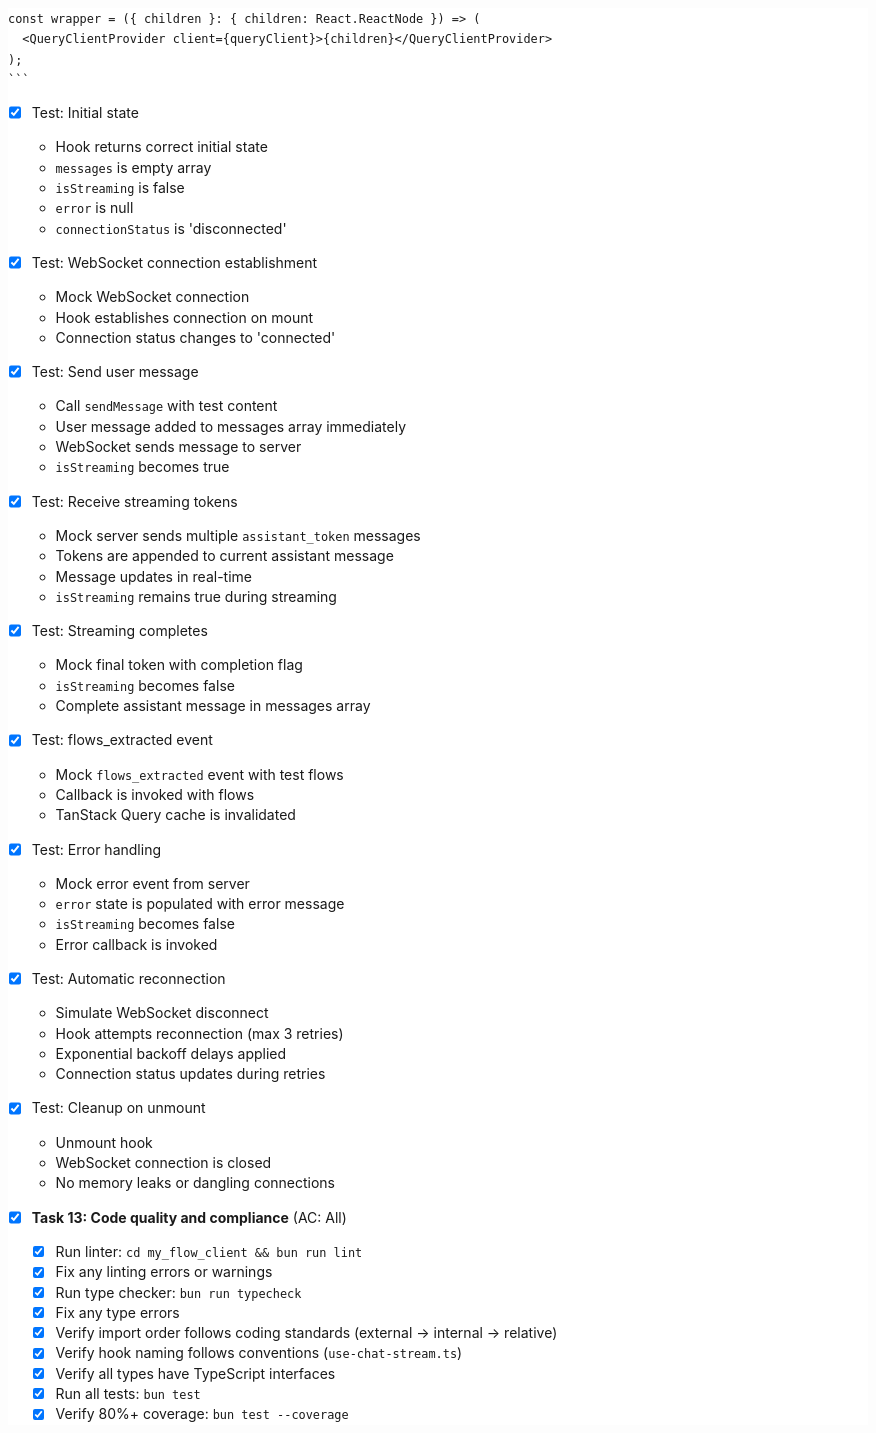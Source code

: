     const wrapper = ({ children }: { children: React.ReactNode }) => (
      <QueryClientProvider client={queryClient}>{children}</QueryClientProvider>
    );
    ```
  - [x] Test: Initial state
    - Hook returns correct initial state
    - `messages` is empty array
    - `isStreaming` is false
    - `error` is null
    - `connectionStatus` is 'disconnected'
  - [x] Test: WebSocket connection establishment
    - Mock WebSocket connection
    - Hook establishes connection on mount
    - Connection status changes to 'connected'
  - [x] Test: Send user message
    - Call `sendMessage` with test content
    - User message added to messages array immediately
    - WebSocket sends message to server
    - `isStreaming` becomes true
  - [x] Test: Receive streaming tokens
    - Mock server sends multiple `assistant_token` messages
    - Tokens are appended to current assistant message
    - Message updates in real-time
    - `isStreaming` remains true during streaming
  - [x] Test: Streaming completes
    - Mock final token with completion flag
    - `isStreaming` becomes false
    - Complete assistant message in messages array
  - [x] Test: flows_extracted event
    - Mock `flows_extracted` event with test flows
    - Callback is invoked with flows
    - TanStack Query cache is invalidated
  - [x] Test: Error handling
    - Mock error event from server
    - `error` state is populated with error message
    - `isStreaming` becomes false
    - Error callback is invoked
  - [x] Test: Automatic reconnection
    - Simulate WebSocket disconnect
    - Hook attempts reconnection (max 3 retries)
    - Exponential backoff delays applied
    - Connection status updates during retries
  - [x] Test: Cleanup on unmount
    - Unmount hook
    - WebSocket connection is closed
    - No memory leaks or dangling connections

- [x] **Task 13: Code quality and compliance** (AC: All)
  - [x] Run linter: `cd my_flow_client && bun run lint`
  - [x] Fix any linting errors or warnings
  - [x] Run type checker: `bun run typecheck`
  - [x] Fix any type errors
  - [x] Verify import order follows coding standards (external → internal → relative)
  - [x] Verify hook naming follows conventions (`use-chat-stream.ts`)
  - [x] Verify all types have TypeScript interfaces
  - [x] Run all tests: `bun test`
  - [x] Verify 80%+ coverage: `bun test --coverage`
